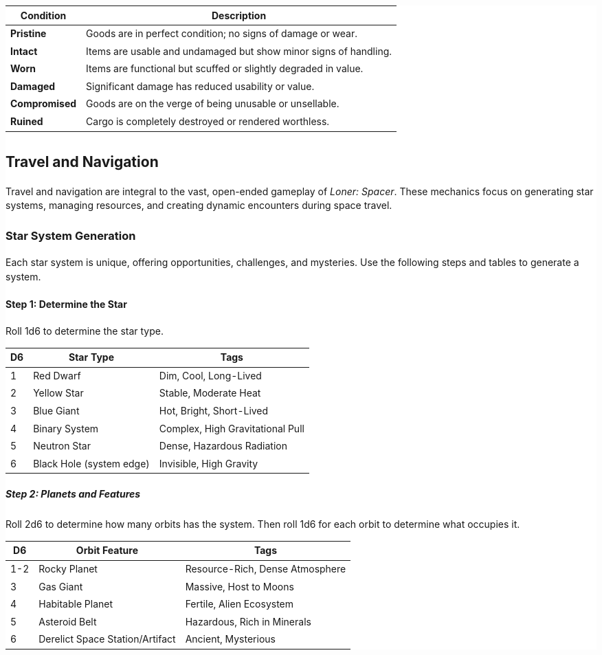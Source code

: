 
| **Condition**          | **Description**                                                              |
|-------------------|------------------------------------------------------------------------------|
| **Pristine**      | Goods are in perfect condition; no signs of damage or wear.                 |
| **Intact**        | Items are usable and undamaged but show minor signs of handling.            |
| **Worn**          | Items are functional but scuffed or slightly degraded in value.             |
| **Damaged**       | Significant damage has reduced usability or value.                         |
| **Compromised**   | Goods are on the verge of being unusable or unsellable.                     |
| **Ruined**        | Cargo is completely destroyed or rendered worthless.                        |

## Travel and Navigation

Travel and navigation are integral to the vast, open-ended gameplay of *Loner: Spacer*. These mechanics focus on generating star systems, managing resources, and creating dynamic encounters during space travel.

### Star System Generation

Each star system is unique, offering opportunities, challenges, and mysteries. Use the following steps and tables to generate a system.

#### Step 1: Determine the Star
Roll 1d6 to determine the star type.

| **D6** | **Star Type**           | **Tags**                       |
|--------|-------------------------|---------------------------------|
| 1      | Red Dwarf               | Dim, Cool, Long-Lived          |
| 2      | Yellow Star             | Stable, Moderate Heat          |
| 3      | Blue Giant              | Hot, Bright, Short-Lived       |
| 4      | Binary System           | Complex, High Gravitational Pull |
| 5      | Neutron Star            | Dense, Hazardous Radiation     |
| 6      | Black Hole (system edge)| Invisible, High Gravity        |

##### Step 2: Planets and Features
Roll 2d6 to determine how many orbits has the system. Then roll 1d6 for each orbit to determine what occupies it.

| **D6** | **Orbit Feature**               | **Tags**                     |
|--------|---------------------------------|-----------------------------|
| 1-2    | Rocky Planet                    | Resource-Rich, Dense Atmosphere |
| 3      | Gas Giant                       | Massive, Host to Moons       |
| 4      | Habitable Planet                | Fertile, Alien Ecosystem     |
| 5      | Asteroid Belt                   | Hazardous, Rich in Minerals  |
| 6      | Derelict Space Station/Artifact | Ancient, Mysterious          |
